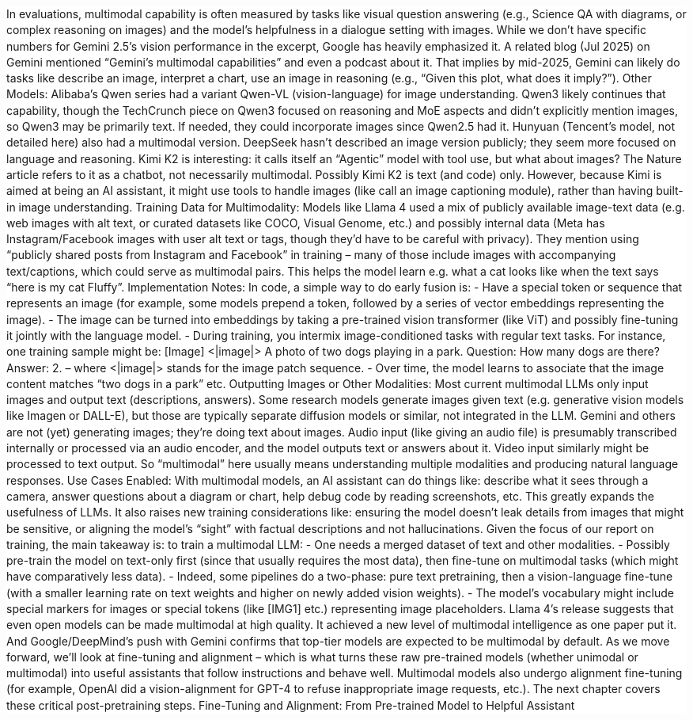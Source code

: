 In evaluations, multimodal capability is often measured by tasks like visual question answering (e.g., Science QA with diagrams, or complex reasoning on images) and the model’s helpfulness in a dialogue setting with images. While we don’t have specific numbers for Gemini 2.5’s vision performance in the excerpt, Google has heavily emphasized it. A related blog (Jul 2025) on Gemini mentioned “Gemini’s multimodal capabilities” and even a podcast about it. That implies by mid-2025, Gemini can likely do tasks like describe an image, interpret a chart, use an image in reasoning (e.g., “Given this plot, what does it imply?”).
Other Models: Alibaba’s Qwen series had a variant Qwen-VL (vision-language) for image understanding. Qwen3 likely continues that capability, though the TechCrunch piece on Qwen3 focused on reasoning and MoE aspects and didn’t explicitly mention images, so Qwen3 may be primarily text. If needed, they could incorporate images since Qwen2.5 had it. Hunyuan (Tencent’s model, not detailed here) also had a multimodal version. DeepSeek hasn’t described an image version publicly; they seem more focused on language and reasoning. Kimi K2 is interesting: it calls itself an “Agentic” model with tool use, but what about images? The Nature article refers to it as a chatbot, not necessarily multimodal. Possibly Kimi K2 is text (and code) only. However, because Kimi is aimed at being an AI assistant, it might use tools to handle images (like call an image captioning module), rather than having built-in image understanding.
Training Data for Multimodality: Models like Llama 4 used a mix of publicly available image-text data (e.g. web images with alt text, or curated datasets like COCO, Visual Genome, etc.) and possibly internal data (Meta has Instagram/Facebook images with user alt text or tags, though they’d have to be careful with privacy). They mention using “publicly shared posts from Instagram and Facebook” in training – many of those include images with accompanying text/captions, which could serve as multimodal pairs. This helps the model learn e.g. what a cat looks like when the text says “here is my cat Fluffy”.
Implementation Notes: In code, a simple way to do early fusion is: - Have a special token or sequence that represents an image (for example, some models prepend a  token, followed by a series of vector embeddings representing the image). - The image can be turned into embeddings by taking a pre-trained vision transformer (like ViT) and possibly fine-tuning it jointly with the language model. - During training, you intermix image-conditioned tasks with regular text tasks. For instance, one training sample might be: [Image] <|image|> A photo of two dogs playing in a park. Question: How many dogs are there? Answer: 2. – where <|image|> stands for the image patch sequence. - Over time, the model learns to associate that the image content matches “two dogs in a park” etc.
Outputting Images or Other Modalities: Most current multimodal LLMs only input images and output text (descriptions, answers). Some research models generate images given text (e.g. generative vision models like Imagen or DALL-E), but those are typically separate diffusion models or similar, not integrated in the LLM. Gemini and others are not (yet) generating images; they’re doing text about images. Audio input (like giving an audio file) is presumably transcribed internally or processed via an audio encoder, and the model outputs text or answers about it. Video input similarly might be processed to text output. So “multimodal” here usually means understanding multiple modalities and producing natural language responses.
Use Cases Enabled: With multimodal models, an AI assistant can do things like: describe what it sees through a camera, answer questions about a diagram or chart, help debug code by reading screenshots, etc. This greatly expands the usefulness of LLMs. It also raises new training considerations like: ensuring the model doesn’t leak details from images that might be sensitive, or aligning the model’s “sight” with factual descriptions and not hallucinations.
Given the focus of our report on training, the main takeaway is: to train a multimodal LLM: - One needs a merged dataset of text and other modalities. - Possibly pre-train the model on text-only first (since that usually requires the most data), then fine-tune on multimodal tasks (which might have comparatively less data). - Indeed, some pipelines do a two-phase: pure text pretraining, then a vision-language fine-tune (with a smaller learning rate on text weights and higher on newly added vision weights). - The model’s vocabulary might include special markers for images or special tokens (like [IMG1] etc.) representing image placeholders.
Llama 4’s release suggests that even open models can be made multimodal at high quality. It achieved a new level of multimodal intelligence as one paper put it. And Google/DeepMind’s push with Gemini confirms that top-tier models are expected to be multimodal by default.
As we move forward, we’ll look at fine-tuning and alignment – which is what turns these raw pre-trained models (whether unimodal or multimodal) into useful assistants that follow instructions and behave well. Multimodal models also undergo alignment fine-tuning (for example, OpenAI did a vision-alignment for GPT-4 to refuse inappropriate image requests, etc.). The next chapter covers these critical post-pretraining steps.
Fine-Tuning and Alignment: From Pre-trained Model to Helpful Assistant